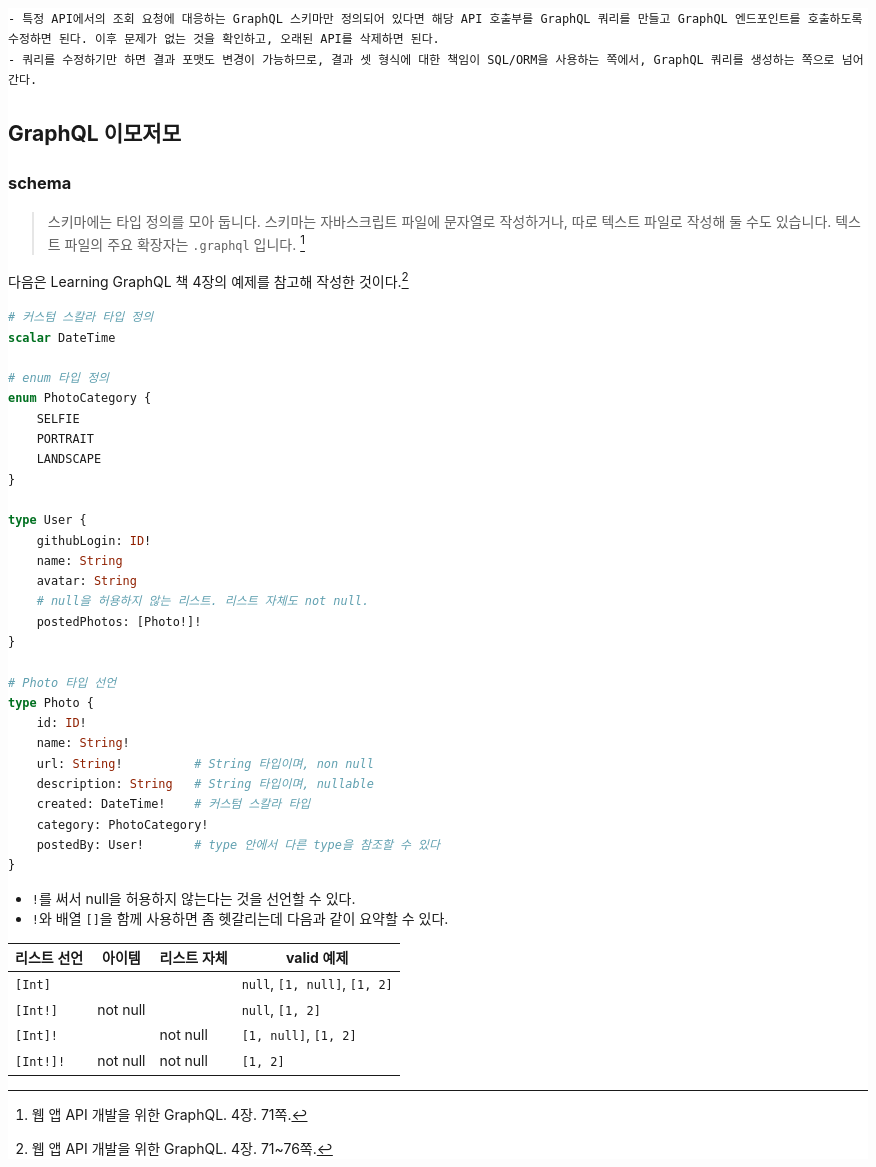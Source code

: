     - 특정 API에서의 조회 요청에 대응하는 GraphQL 스키마만 정의되어 있다면 해당 API 호출부를 GraphQL 쿼리를 만들고 GraphQL 엔드포인트를 호출하도록 수정하면 된다. 이후 문제가 없는 것을 확인하고, 오래된 API를 삭제하면 된다.
    - 쿼리를 수정하기만 하면 결과 포맷도 변경이 가능하므로, 결과 셋 형식에 대한 책임이 SQL/ORM을 사용하는 쪽에서, GraphQL 쿼리를 생성하는 쪽으로 넘어간다.

## GraphQL 이모저모

### schema

> 스키마에는 타입 정의를 모아 둡니다.
스키마는 자바스크립트 파일에 문자열로 작성하거나, 따로 텍스트 파일로 작성해 둘 수도 있습니다.
텍스트 파일의 주요 확장자는 `.graphql` 입니다.
[^learning-graphql-71]

다음은 Learning GraphQL 책 4장의 예제를 참고해 작성한 것이다.[^learning-graphql-71-76]

```graphql
# 커스텀 스칼라 타입 정의
scalar DateTime

# enum 타입 정의
enum PhotoCategory {
    SELFIE
    PORTRAIT
    LANDSCAPE
}

type User {
    githubLogin: ID!
    name: String
    avatar: String
    # null을 허용하지 않는 리스트. 리스트 자체도 not null.
    postedPhotos: [Photo!]!
}

# Photo 타입 선언
type Photo {
    id: ID!
    name: String!
    url: String!          # String 타입이며, non null
    description: String   # String 타입이며, nullable
    created: DateTime!    # 커스텀 스칼라 타입
    category: PhotoCategory!
    postedBy: User!       # type 안에서 다른 type을 참조할 수 있다
}
```

- `!`를 써서 null을 허용하지 않는다는 것을 선언할 수 있다.
- `!`와 배열 `[]`을 함께 사용하면 좀 헷갈리는데 다음과 같이 요약할 수 있다.

| 리스트 선언 | 아이템   | 리스트 자체 | valid 예제                    |
|-------------|----------|-------------|-------------------------------|
| `[Int]`     |          |             | `null`, `[1, null]`, `[1, 2]` |
| `[Int!]`    | not null |             | `null`, `[1, 2]`              |
| `[Int]!`    |          | not null    | `[1, null]`, `[1, 2]`         |
| `[Int!]!`   | not null | not null    | `[1, 2]`                      |


[^learning-graphql-38]: 웹 앱 API 개발을 위한 GraphQL. 3장. 38쪽.
[^learning-graphql-69]: 웹 앱 API 개발을 위한 GraphQL. 3장. 69쪽.
[^learning-graphql-71]: 웹 앱 API 개발을 위한 GraphQL. 4장. 71쪽.
[^learning-graphql-71-76]: 웹 앱 API 개발을 위한 GraphQL. 4장. 71~76쪽.
[^learning-graphql-84-89]: 웹 앱 API 개발을 위한 GraphQL. 4장. 84~89쪽.
[^learning-graphql-89]: 웹 앱 API 개발을 위한 GraphQL. 4장. 89쪽.
[^learning-graphql-90]: 웹 앱 API 개발을 위한 GraphQL. 4장. 90쪽.
[^learning-graphql-92]: 웹 앱 API 개발을 위한 GraphQL. 4장. 92쪽.
[^learning-graphql-97]: 웹 앱 API 개발을 위한 GraphQL. 4장. 97쪽.
[^github-schema-repository-from]: `type Query {..}`는 30042~30537번 라인. `repository(..): Repository`는 30288~30303번 라인.
[^github-schema-repository-type]: `Repository {..}`는 34616~36013번 라인. `issues(..)` 는 35175~35215
[^github-schema-add-reaction]: `addReaction(..)`는 18003~18008번 라인.
[^github-schema-add-reaction-input]: `input AddReactionInput {..}`는 659~690번 라인.
[^github-schema-add-reaction-payload]: `type AddReactionPayload {..}`는 692~710번 라인.